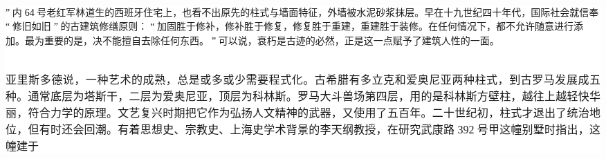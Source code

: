    <span class="s2" style='font-variant-numeric: normal; font-variant-east-asian: normal; font-stretch: normal; line-height: normal; font-family: "Trebuchet MS"; font-kerning: none;'>
    ”
   </span>
   <span class="s1" style="font-kerning: none;">
    内
   </span>
   <span class="s2" style='font-variant-numeric: normal; font-variant-east-asian: normal; font-stretch: normal; line-height: normal; font-family: "Trebuchet MS"; font-kerning: none;'>
    64
   </span>
   <span class="s1" style="font-kerning: none;">
    号老红军林道生的西班牙住宅上，也看不出原先的柱式与墙面特征，外墙被水泥砂浆抹层。早在十九世纪四十年代，国际社会就信奉
   </span>
   <span class="s2" style='font-variant-numeric: normal; font-variant-east-asian: normal; font-stretch: normal; line-height: normal; font-family: "Trebuchet MS"; font-kerning: none;'>
    “
   </span>
   <span class="s1" style="font-kerning: none;">
    修旧如旧
   </span>
   <span class="s2" style='font-variant-numeric: normal; font-variant-east-asian: normal; font-stretch: normal; line-height: normal; font-family: "Trebuchet MS"; font-kerning: none;'>
    ”
   </span>
   <span class="s1" style="font-kerning: none;">
    的古建筑修缮原则：
   </span>
   <span class="s2" style='font-variant-numeric: normal; font-variant-east-asian: normal; font-stretch: normal; line-height: normal; font-family: "Trebuchet MS"; font-kerning: none;'>
    “
   </span>
   <span class="s1" style="font-kerning: none;">
    加固胜于修补，修补胜于修复，修复胜于重建，重建胜于装修。在任何情况下，都不允许随意进行添加。最为重要的是，决不能擅自去除任何东西。
   </span>
   <span class="s2" style='font-variant-numeric: normal; font-variant-east-asian: normal; font-stretch: normal; line-height: normal; font-family: "Trebuchet MS"; font-kerning: none;'>
    ”
   </span>
   <span class="s1" style="font-kerning: none;">
    可以说，衰朽是古迹的必然，正是这一点赋予了建筑人性的一面。
   </span>
  </p>
  <p class="p1" style='margin: 0px; text-align: justify; font-variant-numeric: normal; font-variant-east-asian: normal; font-stretch: normal; font-size: 16px; line-height: normal; font-family: "Trebuchet MS"; -webkit-text-stroke-color: rgb(0, 0, 0); min-height: 19px;'>
   <span class="s1" style="font-kerning: none;">
   </span>
   <br/>
  </p>
  <p class="p2" style='margin: 0px; text-align: justify; font-variant-numeric: normal; font-variant-east-asian: normal; font-stretch: normal; font-size: 16px; line-height: normal; font-family: "PingFang SC"; -webkit-text-stroke-color: rgb(0, 0, 0);'>
   <span class="s1" style="font-kerning: none;">
    亚里斯多德说，一种艺术的成熟，总是或多或少需要程式化。古希腊有多立克和爱奥尼亚两种柱式，到古罗马发展成五种。通常底层为塔斯干，二层为爱奥尼亚，顶层为科林斯。罗马大斗兽场第四层，用的是科林斯方壁柱，越往上越轻快华丽，符合力学的原理。文艺复兴时期把它作为弘扬人文精神的武器，又使用了五百年。二十世纪初，柱式才退出了统治地位，但有时还会回潮。有着思想史、宗教史、上海史学术背景的李天纲教授，在研究武康路
   </span>
   <span class="s2" style='font-variant-numeric: normal; font-variant-east-asian: normal; font-stretch: normal; line-height: normal; font-family: "Trebuchet MS"; font-kerning: none;'>
    392
   </span>
   <span class="s1" style="font-kerning: none;">
    号甲这幢别墅时指出，这幢建于
   </span>